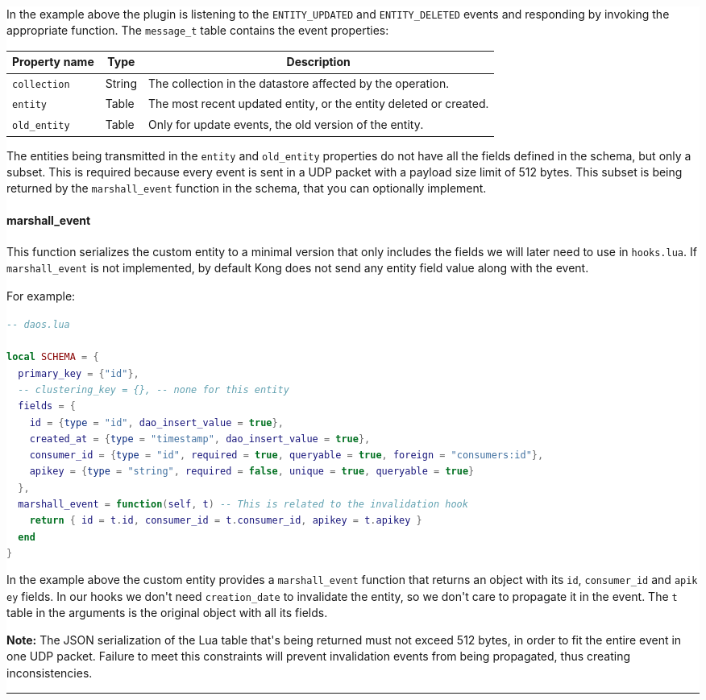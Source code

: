 In the example above the plugin is listening to the `ENTITY_UPDATED` and `ENTITY_DELETED` events and responding by invoking the appropriate function. The `message_t` table contains the event properties:

| Property name                      | Type   | Description
|------------------------------------|--------|--------------------
| `collection`                       | String | The collection in the datastore affected by the operation.
| `entity`                           | Table  | The most recent updated entity, or the entity deleted or created.
| `old_entity`                       | Table  | Only for update events, the old version of the entity.

The entities being transmitted in the `entity` and `old_entity` properties do not have all the fields defined in the schema, but only a subset. This is required because every event is sent in a UDP packet with a payload size limit of 512 bytes. This subset is being returned by the `marshall_event` function in the schema, that you can optionally implement.

#### marshall_event

This function serializes the custom entity to a minimal version that only includes the fields we will later need to use in `hooks.lua`. If `marshall_event` is not implemented, by default Kong does not send any entity field value along with the event.

For example:

```lua
-- daos.lua

local SCHEMA = {
  primary_key = {"id"},
  -- clustering_key = {}, -- none for this entity
  fields = {
    id = {type = "id", dao_insert_value = true},
    created_at = {type = "timestamp", dao_insert_value = true},
    consumer_id = {type = "id", required = true, queryable = true, foreign = "consumers:id"},
    apikey = {type = "string", required = false, unique = true, queryable = true}
  },
  marshall_event = function(self, t) -- This is related to the invalidation hook
    return { id = t.id, consumer_id = t.consumer_id, apikey = t.apikey }
  end
}
```

In the example above the custom entity provides a `marshall_event` function that returns an object with its `id`, `consumer_id` and `apikey` fields. In our hooks we don't need `creation_date` to invalidate the entity, so we don't care to propagate it in the event. The `t` table in the arguments is the original object with all its fields.

<div class="alert alert-warning">
  <strong>Note:</strong> The JSON serialization of the Lua table that's being returned must not exceed 512 bytes, in order to fit the entire event in one UDP packet. Failure to meet this constraints will prevent invalidation events from being propagated, thus creating inconsistencies.
</div>

---
